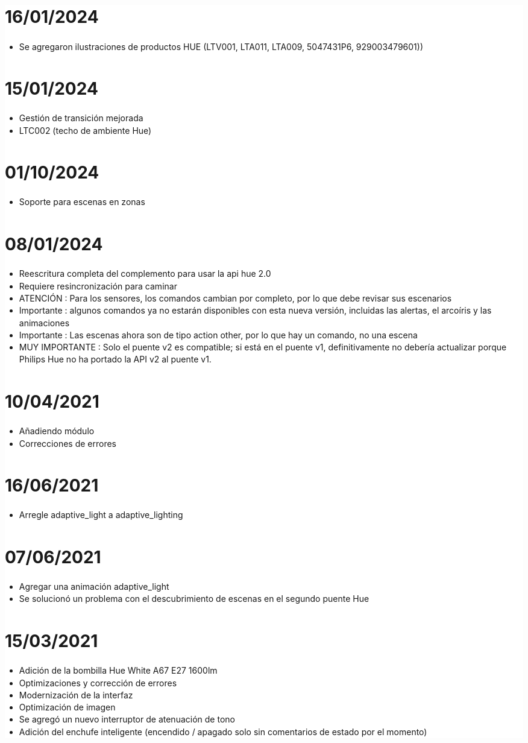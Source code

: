 # 16/01/2024

- Se agregaron ilustraciones de productos HUE (LTV001, LTA011, LTA009, 5047431P6, 929003479601))

# 15/01/2024

- Gestión de transición mejorada
- LTC002 (techo de ambiente Hue)

# 01/10/2024

- Soporte para escenas en zonas

# 08/01/2024

- Reescritura completa del complemento para usar la api hue 2.0
- Requiere resincronización para caminar
- ATENCIÓN : Para los sensores, los comandos cambian por completo, por lo que debe revisar sus escenarios
- Importante : algunos comandos ya no estarán disponibles con esta nueva versión, incluidas las alertas, el arcoíris y las animaciones
- Importante : Las escenas ahora son de tipo action other, por lo que hay un comando, no una escena
- MUY IMPORTANTE : Solo el puente v2 es compatible; si está en el puente v1, definitivamente no debería actualizar porque Philips Hue no ha portado la API v2 al puente v1.


# 10/04/2021

- Añadiendo módulo
- Correcciones de errores

# 16/06/2021

- Arregle adaptive_light a adaptive_lighting

# 07/06/2021

- Agregar una animación adaptive_light
- Se solucionó un problema con el descubrimiento de escenas en el segundo puente Hue

# 15/03/2021

- Adición de la bombilla Hue White A67 E27 1600lm
- Optimizaciones y corrección de errores
- Modernización de la interfaz
- Optimización de imagen
- Se agregó un nuevo interruptor de atenuación de tono
- Adición del enchufe inteligente (encendido / apagado solo sin comentarios de estado por el momento)
